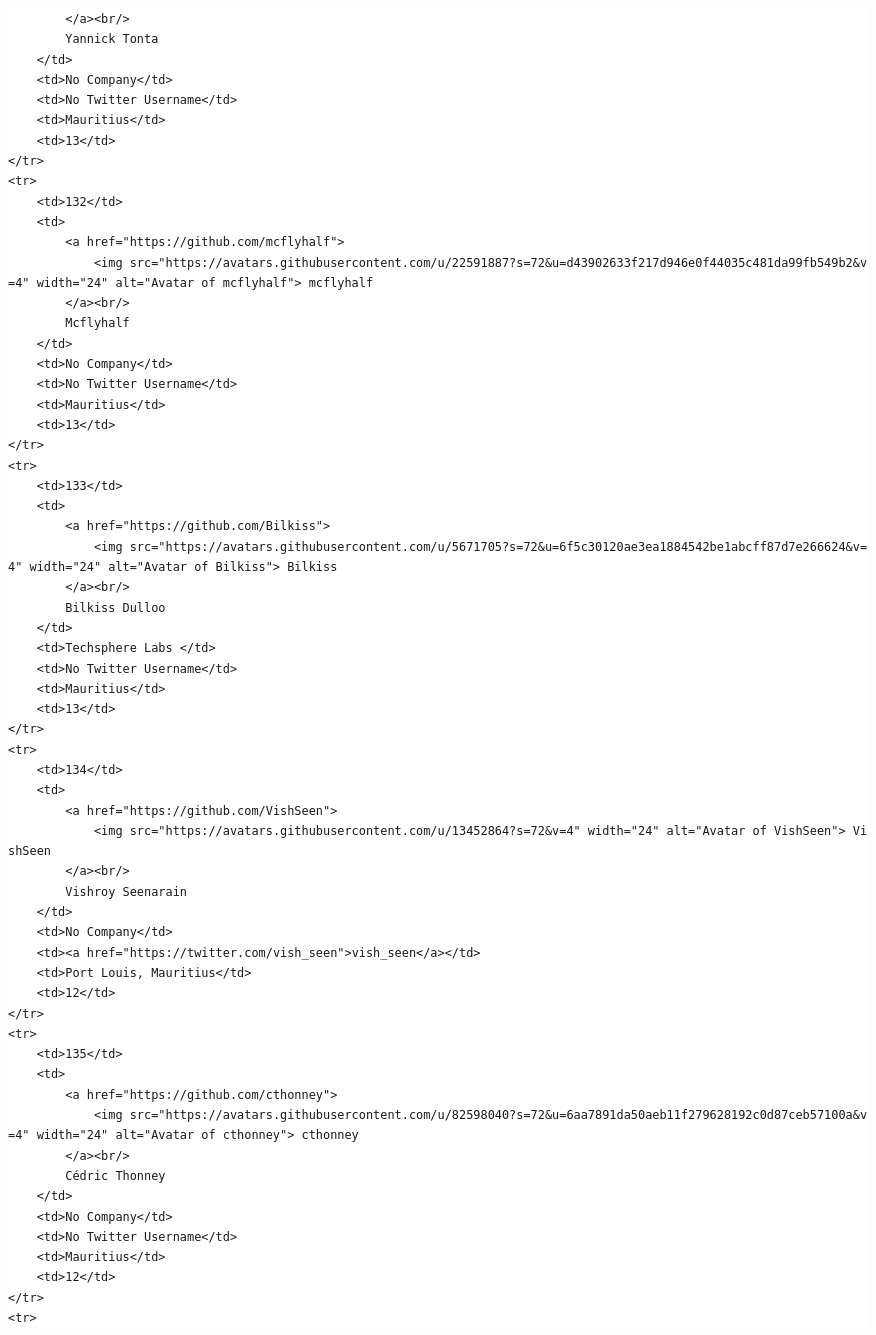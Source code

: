 			</a><br/>
			Yannick Tonta
		</td>
		<td>No Company</td>
		<td>No Twitter Username</td>
		<td>Mauritius</td>
		<td>13</td>
	</tr>
	<tr>
		<td>132</td>
		<td>
			<a href="https://github.com/mcflyhalf">
				<img src="https://avatars.githubusercontent.com/u/22591887?s=72&u=d43902633f217d946e0f44035c481da99fb549b2&v=4" width="24" alt="Avatar of mcflyhalf"> mcflyhalf
			</a><br/>
			Mcflyhalf
		</td>
		<td>No Company</td>
		<td>No Twitter Username</td>
		<td>Mauritius</td>
		<td>13</td>
	</tr>
	<tr>
		<td>133</td>
		<td>
			<a href="https://github.com/Bilkiss">
				<img src="https://avatars.githubusercontent.com/u/5671705?s=72&u=6f5c30120ae3ea1884542be1abcff87d7e266624&v=4" width="24" alt="Avatar of Bilkiss"> Bilkiss
			</a><br/>
			Bilkiss Dulloo
		</td>
		<td>Techsphere Labs </td>
		<td>No Twitter Username</td>
		<td>Mauritius</td>
		<td>13</td>
	</tr>
	<tr>
		<td>134</td>
		<td>
			<a href="https://github.com/VishSeen">
				<img src="https://avatars.githubusercontent.com/u/13452864?s=72&v=4" width="24" alt="Avatar of VishSeen"> VishSeen
			</a><br/>
			Vishroy Seenarain
		</td>
		<td>No Company</td>
		<td><a href="https://twitter.com/vish_seen">vish_seen</a></td>
		<td>Port Louis, Mauritius</td>
		<td>12</td>
	</tr>
	<tr>
		<td>135</td>
		<td>
			<a href="https://github.com/cthonney">
				<img src="https://avatars.githubusercontent.com/u/82598040?s=72&u=6aa7891da50aeb11f279628192c0d87ceb57100a&v=4" width="24" alt="Avatar of cthonney"> cthonney
			</a><br/>
			Cédric Thonney
		</td>
		<td>No Company</td>
		<td>No Twitter Username</td>
		<td>Mauritius</td>
		<td>12</td>
	</tr>
	<tr>